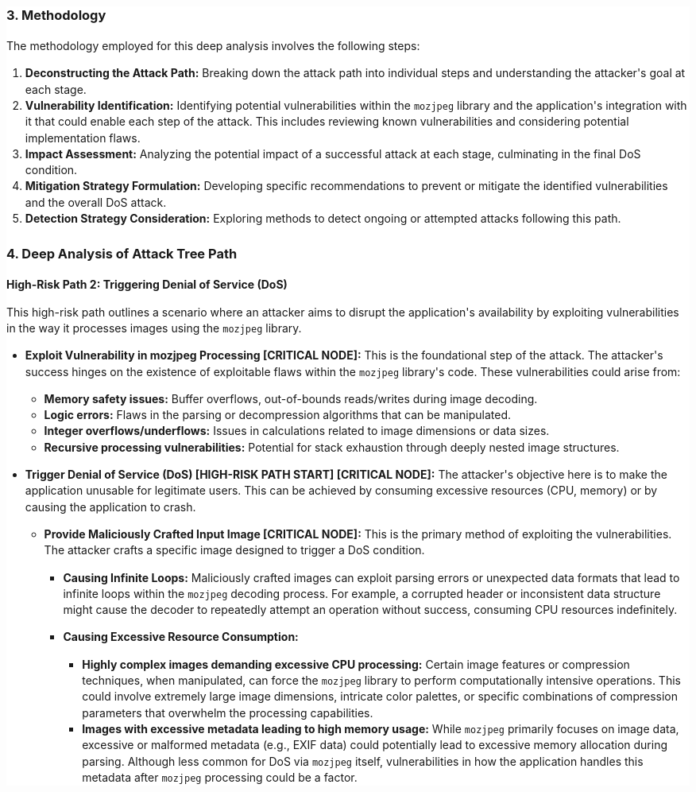 ### 3. Methodology

The methodology employed for this deep analysis involves the following steps:

1. **Deconstructing the Attack Path:** Breaking down the attack path into individual steps and understanding the attacker's goal at each stage.
2. **Vulnerability Identification:** Identifying potential vulnerabilities within the `mozjpeg` library and the application's integration with it that could enable each step of the attack. This includes reviewing known vulnerabilities and considering potential implementation flaws.
3. **Impact Assessment:** Analyzing the potential impact of a successful attack at each stage, culminating in the final DoS condition.
4. **Mitigation Strategy Formulation:** Developing specific recommendations to prevent or mitigate the identified vulnerabilities and the overall DoS attack.
5. **Detection Strategy Consideration:** Exploring methods to detect ongoing or attempted attacks following this path.

### 4. Deep Analysis of Attack Tree Path

**High-Risk Path 2: Triggering Denial of Service (DoS)**

This high-risk path outlines a scenario where an attacker aims to disrupt the application's availability by exploiting vulnerabilities in the way it processes images using the `mozjpeg` library.

*   **Exploit Vulnerability in mozjpeg Processing [CRITICAL NODE]:** This is the foundational step of the attack. The attacker's success hinges on the existence of exploitable flaws within the `mozjpeg` library's code. These vulnerabilities could arise from:
    *   **Memory safety issues:** Buffer overflows, out-of-bounds reads/writes during image decoding.
    *   **Logic errors:** Flaws in the parsing or decompression algorithms that can be manipulated.
    *   **Integer overflows/underflows:** Issues in calculations related to image dimensions or data sizes.
    *   **Recursive processing vulnerabilities:**  Potential for stack exhaustion through deeply nested image structures.

*   **Trigger Denial of Service (DoS) [HIGH-RISK PATH START] [CRITICAL NODE]:** The attacker's objective here is to make the application unusable for legitimate users. This can be achieved by consuming excessive resources (CPU, memory) or by causing the application to crash.

    *   **Provide Maliciously Crafted Input Image [CRITICAL NODE]:** This is the primary method of exploiting the vulnerabilities. The attacker crafts a specific image designed to trigger a DoS condition.

        *   **Causing Infinite Loops:**  Maliciously crafted images can exploit parsing errors or unexpected data formats that lead to infinite loops within the `mozjpeg` decoding process. For example, a corrupted header or inconsistent data structure might cause the decoder to repeatedly attempt an operation without success, consuming CPU resources indefinitely.

        *   **Causing Excessive Resource Consumption:**
            *   **Highly complex images demanding excessive CPU processing:**  Certain image features or compression techniques, when manipulated, can force the `mozjpeg` library to perform computationally intensive operations. This could involve extremely large image dimensions, intricate color palettes, or specific combinations of compression parameters that overwhelm the processing capabilities.
            *   **Images with excessive metadata leading to high memory usage:** While `mozjpeg` primarily focuses on image data, excessive or malformed metadata (e.g., EXIF data) could potentially lead to excessive memory allocation during parsing. Although less common for DoS via `mozjpeg` itself, vulnerabilities in how the application handles this metadata after `mozjpeg` processing could be a factor.
